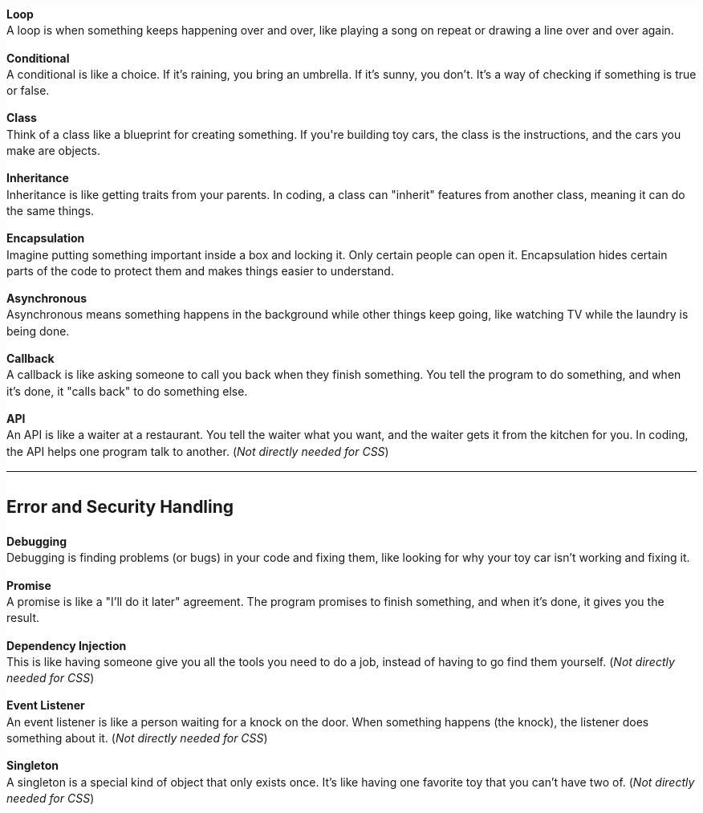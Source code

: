 **Loop**  
A loop is when something keeps happening over and over, like playing a song on repeat or drawing a line over and over again.

**Conditional**  
A conditional is like a choice. If it’s raining, you bring an umbrella. If it’s sunny, you don’t. It’s a way of checking if something is true or false.

**Class**  
Think of a class like a blueprint for creating something. If you're building toy cars, the class is the instructions, and the cars you make are objects.

**Inheritance**  
Inheritance is like getting traits from your parents. In coding, a class can "inherit" features from another class, meaning it can do the same things.

**Encapsulation**  
Imagine putting something important inside a box and locking it. Only certain people can open it. Encapsulation hides certain parts of the code to protect them and makes things easier to understand.

**Asynchronous**  
Asynchronous means something happens in the background while other things keep going, like watching TV while the laundry is being done.

**Callback**  
A callback is like asking someone to call you back when they finish something. You tell the program to do something, and when it’s done, it "calls back" to do something else.

**API**  
An API is like a waiter at a restaurant. You tell the waiter what you want, and the waiter gets it from the kitchen for you. In coding, the API helps one program talk to another. (*Not directly needed for CSS*)

---

## Error and Security Handling

**Debugging**  
Debugging is finding problems (or bugs) in your code and fixing them, like looking for why your toy car isn’t working and fixing it.

**Promise**  
A promise is like a "I’ll do it later" agreement. The program promises to finish something, and when it’s done, it gives you the result.

**Dependency Injection**  
This is like having someone give you all the tools you need to do a job, instead of having to go find them yourself. (*Not directly needed for CSS*)

**Event Listener**  
An event listener is like a person waiting for a knock on the door. When something happens (the knock), the listener does something about it. (*Not directly needed for CSS*)

**Singleton**  
A singleton is a special kind of object that only exists once. It’s like having one favorite toy that you can’t have two of. (*Not directly needed for CSS*)

